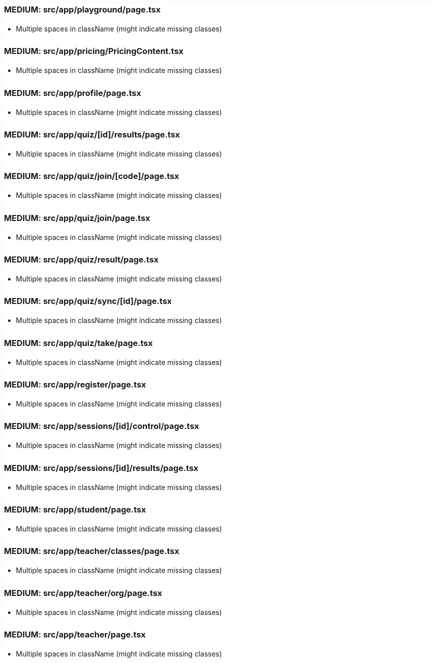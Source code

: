 ### MEDIUM: src/app/playground/page.tsx
- Multiple spaces in className (might indicate missing classes)

### MEDIUM: src/app/pricing/PricingContent.tsx
- Multiple spaces in className (might indicate missing classes)

### MEDIUM: src/app/profile/page.tsx
- Multiple spaces in className (might indicate missing classes)

### MEDIUM: src/app/quiz/[id]/results/page.tsx
- Multiple spaces in className (might indicate missing classes)

### MEDIUM: src/app/quiz/join/[code]/page.tsx
- Multiple spaces in className (might indicate missing classes)

### MEDIUM: src/app/quiz/join/page.tsx
- Multiple spaces in className (might indicate missing classes)

### MEDIUM: src/app/quiz/result/page.tsx
- Multiple spaces in className (might indicate missing classes)

### MEDIUM: src/app/quiz/sync/[id]/page.tsx
- Multiple spaces in className (might indicate missing classes)

### MEDIUM: src/app/quiz/take/page.tsx
- Multiple spaces in className (might indicate missing classes)

### MEDIUM: src/app/register/page.tsx
- Multiple spaces in className (might indicate missing classes)

### MEDIUM: src/app/sessions/[id]/control/page.tsx
- Multiple spaces in className (might indicate missing classes)

### MEDIUM: src/app/sessions/[id]/results/page.tsx
- Multiple spaces in className (might indicate missing classes)

### MEDIUM: src/app/student/page.tsx
- Multiple spaces in className (might indicate missing classes)

### MEDIUM: src/app/teacher/classes/page.tsx
- Multiple spaces in className (might indicate missing classes)

### MEDIUM: src/app/teacher/org/page.tsx
- Multiple spaces in className (might indicate missing classes)

### MEDIUM: src/app/teacher/page.tsx
- Multiple spaces in className (might indicate missing classes)
